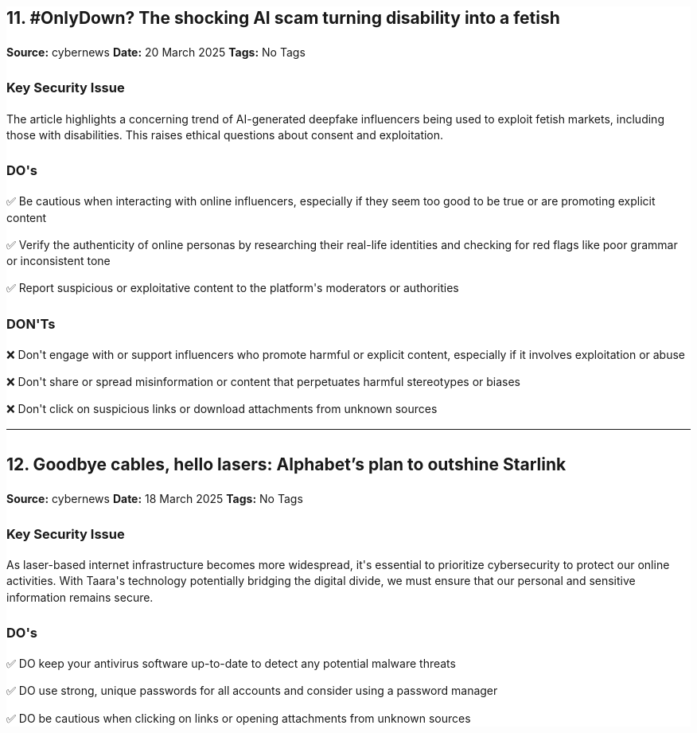 ## 11. #OnlyDown? The shocking AI scam turning disability into a fetish

**Source:** cybernews
**Date:** 20 March 2025
**Tags:** No Tags

### Key Security Issue

The article highlights a concerning trend of AI-generated deepfake influencers being used to exploit fetish markets, including those with disabilities. This raises ethical questions about consent and exploitation.

### DO's

✅ Be cautious when interacting with online influencers, especially if they seem too good to be true or are promoting explicit content

✅ Verify the authenticity of online personas by researching their real-life identities and checking for red flags like poor grammar or inconsistent tone

✅ Report suspicious or exploitative content to the platform's moderators or authorities

### DON'Ts

❌ Don't engage with or support influencers who promote harmful or explicit content, especially if it involves exploitation or abuse

❌ Don't share or spread misinformation or content that perpetuates harmful stereotypes or biases

❌ Don't click on suspicious links or download attachments from unknown sources

---

## 12. Goodbye cables, hello lasers: Alphabet’s plan to outshine Starlink

**Source:** cybernews
**Date:** 18 March 2025
**Tags:** No Tags

### Key Security Issue

As laser-based internet infrastructure becomes more widespread, it's essential to prioritize cybersecurity to protect our online activities. With Taara's technology potentially bridging the digital divide, we must ensure that our personal and sensitive information remains secure.

### DO's

✅ DO keep your antivirus software up-to-date to detect any potential malware threats

✅ DO use strong, unique passwords for all accounts and consider using a password manager

✅ DO be cautious when clicking on links or opening attachments from unknown sources
